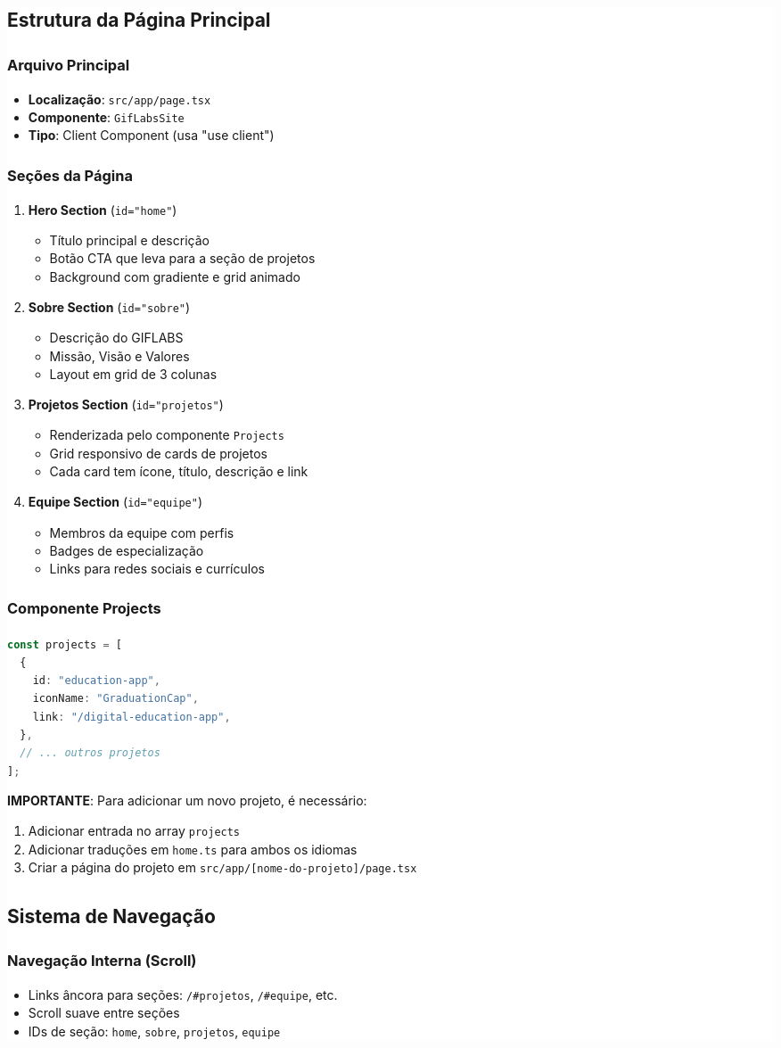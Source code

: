 ## Estrutura da Página Principal

### Arquivo Principal
- **Localização**: `src/app/page.tsx`
- **Componente**: `GifLabsSite`
- **Tipo**: Client Component (usa "use client")

### Seções da Página
1. **Hero Section** (`id="home"`)
   - Título principal e descrição
   - Botão CTA que leva para a seção de projetos
   - Background com gradiente e grid animado

2. **Sobre Section** (`id="sobre"`)
   - Descrição do GIFLABS
   - Missão, Visão e Valores
   - Layout em grid de 3 colunas

3. **Projetos Section** (`id="projetos"`)
   - Renderizada pelo componente `Projects`
   - Grid responsivo de cards de projetos
   - Cada card tem ícone, título, descrição e link

4. **Equipe Section** (`id="equipe"`)
   - Membros da equipe com perfis
   - Badges de especialização
   - Links para redes sociais e currículos

### Componente Projects
```typescript
const projects = [
  {
    id: "education-app",
    iconName: "GraduationCap",
    link: "/digital-education-app",
  },
  // ... outros projetos
];
```

**IMPORTANTE**: Para adicionar um novo projeto, é necessário:
1. Adicionar entrada no array `projects`
2. Adicionar traduções em `home.ts` para ambos os idiomas
3. Criar a página do projeto em `src/app/[nome-do-projeto]/page.tsx`

## Sistema de Navegação

### Navegação Interna (Scroll)
- Links âncora para seções: `/#projetos`, `/#equipe`, etc.
- Scroll suave entre seções
- IDs de seção: `home`, `sobre`, `projetos`, `equipe`
